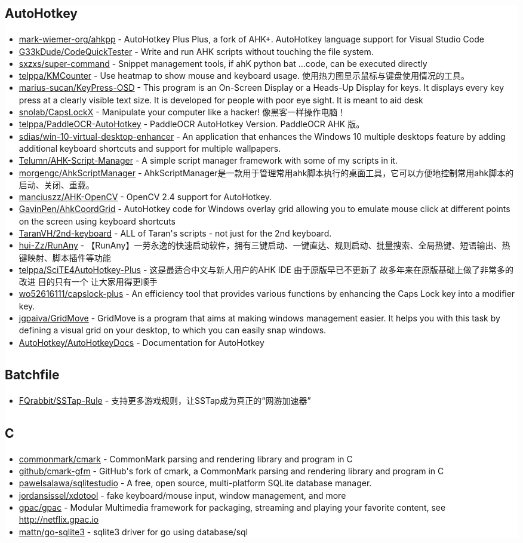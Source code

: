 ## AutoHotkey 

- [mark-wiemer-org/ahkpp](https://github.com/mark-wiemer-org/ahkpp) - AutoHotkey Plus Plus, a fork of AHK+. AutoHotkey language support for Visual Studio Code
- [G33kDude/CodeQuickTester](https://github.com/G33kDude/CodeQuickTester) - Write and run AHK scripts without touching the file system.
- [sxzxs/super-command](https://github.com/sxzxs/super-command) - Snippet management tools, if ahK python bat ...code, can be executed directly
- [telppa/KMCounter](https://github.com/telppa/KMCounter) - Use heatmap to show mouse and keyboard usage. 使用热力图显示鼠标与键盘使用情况的工具。
- [marius-sucan/KeyPress-OSD](https://github.com/marius-sucan/KeyPress-OSD) - This program is an On-Screen Display or a Heads-Up Display for keys. It displays every key press at a clearly visible text size. It is developed for people with poor eye sight. It is meant to aid desk
- [snolab/CapsLockX](https://github.com/snolab/CapsLockX) - Manipulate your computer like a hacker! 像黑客一样操作电脑！
- [telppa/PaddleOCR-AutoHotkey](https://github.com/telppa/PaddleOCR-AutoHotkey) - PaddleOCR AutoHotkey Version. PaddleOCR AHK 版。
- [sdias/win-10-virtual-desktop-enhancer](https://github.com/sdias/win-10-virtual-desktop-enhancer) - An application that enhances the Windows 10 multiple desktops feature by adding additional keyboard shortcuts and support for multiple wallpapers.
- [Telumn/AHK-Script-Manager](https://github.com/Telumn/AHK-Script-Manager) - A simple script manager framework with some of my scripts in it.
- [morgengc/AhkScriptManager](https://github.com/morgengc/AhkScriptManager) - AhkScriptManager是一款用于管理常用ahk脚本执行的桌面工具，它可以方便地控制常用ahk脚本的启动、关闭、重载。
- [manciuszz/AHK-OpenCV](https://github.com/manciuszz/AHK-OpenCV) - OpenCV 2.4 support for AutoHotkey.
- [GavinPen/AhkCoordGrid](https://github.com/GavinPen/AhkCoordGrid) - AutoHotkey code for Windows overlay grid allowing you to emulate mouse click at different points on the screen using keyboard shortcuts
- [TaranVH/2nd-keyboard](https://github.com/TaranVH/2nd-keyboard) - ALL of Taran's scripts - not just for the 2nd keyboard.
- [hui-Zz/RunAny](https://github.com/hui-Zz/RunAny) - 【RunAny】一劳永逸的快速启动软件，拥有三键启动、一键直达、规则启动、批量搜索、全局热键、短语输出、热键映射、脚本插件等功能
- [telppa/SciTE4AutoHotkey-Plus](https://github.com/telppa/SciTE4AutoHotkey-Plus) - 这是最适合中文与新人用户的AHK IDE 由于原版早已不更新了 故多年来在原版基础上做了非常多的改进 目的只有一个 让大家用得更顺手
- [wo52616111/capslock-plus](https://github.com/wo52616111/capslock-plus) - An efficiency tool that provides various functions by enhancing the Caps Lock key into a modifier key.
- [jgpaiva/GridMove](https://github.com/jgpaiva/GridMove) - GridMove is a program that aims at making windows management easier. It helps you with this task by defining a visual grid on your desktop, to which you can easily snap windows.
- [AutoHotkey/AutoHotkeyDocs](https://github.com/AutoHotkey/AutoHotkeyDocs) - Documentation for AutoHotkey

## Batchfile 

- [FQrabbit/SSTap-Rule](https://github.com/FQrabbit/SSTap-Rule) - 支持更多游戏规则，让SSTap成为真正的“网游加速器”

## C 

- [commonmark/cmark](https://github.com/commonmark/cmark) - CommonMark parsing and rendering library and program in C
- [github/cmark-gfm](https://github.com/github/cmark-gfm) - GitHub's fork of cmark, a CommonMark parsing and rendering library and program in C
- [pawelsalawa/sqlitestudio](https://github.com/pawelsalawa/sqlitestudio) - A free, open source, multi-platform SQLite database manager.
- [jordansissel/xdotool](https://github.com/jordansissel/xdotool) - fake keyboard/mouse input, window management, and more
- [gpac/gpac](https://github.com/gpac/gpac) - Modular Multimedia framework for packaging, streaming and playing your favorite content, see http://netflix.gpac.io
- [mattn/go-sqlite3](https://github.com/mattn/go-sqlite3) - sqlite3 driver for go using database/sql